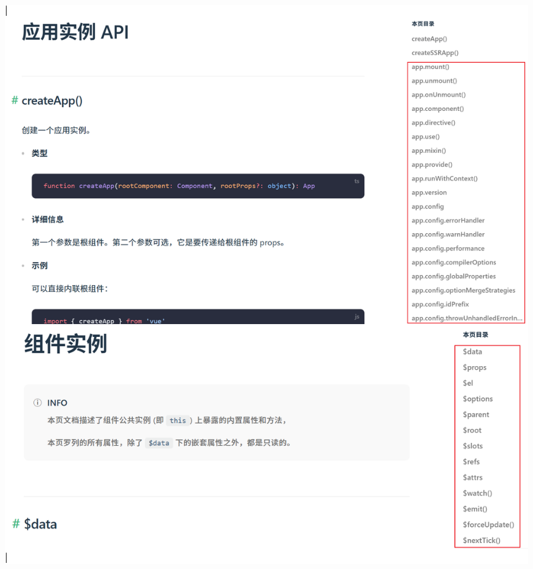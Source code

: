 | ![vue3 应用实例 api](./Vue3.assets/vue3应用实例api.png)<br />![image-20250429203516010](./Vue3.assets/image-20250429203516010.png) |